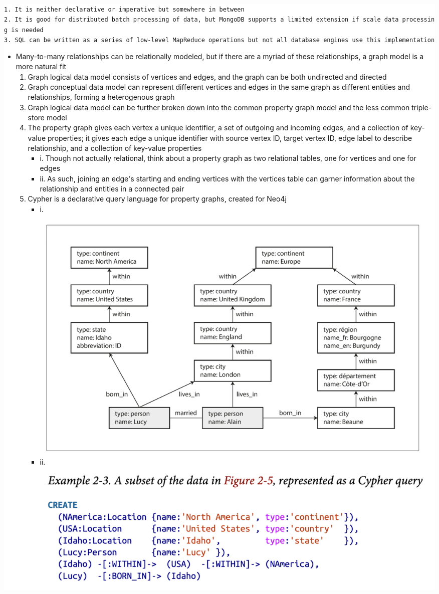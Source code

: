     1. It is neither declarative or imperative but somewhere in between
    2. It is good for distributed batch processing of data, but MongoDB supports a limited extension if scale data processing is needed
    3. SQL can be written as a series of low-level MapReduce operations but not all database engines use this implementation
- Many-to-many relationships can be relationally modeled, but if there are a myriad of these relationships, a graph model is a more natural fit
    1. Graph logical data model consists of vertices and edges, and the graph can be both undirected and directed
    2. Graph conceptual data model can represent different vertices and edges in the same graph as different entities and relationships, forming a heterogenous graph
    3. Graph logical data model can be further broken down into the common property graph model and the less common triple-store model
    4. The property graph gives each vertex a unique identifier, a set of outgoing and incoming edges, and a collection of key-value properties; it gives each edge a unique identifier with source vertex ID, target vertex ID, edge label to describe relationship, and a collection of key-value properties
        - i. Though not actually relational, think about a property graph as two relational tables, one for vertices and one for edges
        - ii. As such, joining an edge's starting and ending vertices with the vertices table can garner information about the relationship and entities in a connected pair
    5. Cypher is a declarative query language for property graphs, created for Neo4j
        - i. ![Alt text](/assets/graphschema.png)
        - ii. ![Alt text](/assets/cyphercreate.png)